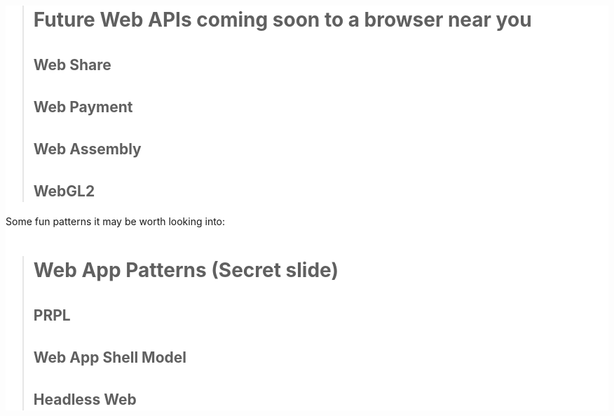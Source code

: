 > # Future Web APIs coming soon to a browser near you
>
> ## Web Share
>
> ## Web Payment
>
> ## Web Assembly
>
> ## WebGL2

Some fun patterns it may be worth looking into:

> # Web App Patterns (Secret slide)
>
> ## PRPL
>
> ## Web App Shell Model
>
> ## Headless Web



<script>

	// Add links to deep link into slides
	var blockquote = Array.from(document.querySelectorAll('body > blockquote'));
	var newSpans = [];
	document.querySelector('a[href="#aslides"]').addEventListener('click', function () {
		newSpans.forEach(function (s) {
			s.removeEventListener('click', onclick);
			s.remove();
		});
		newSpans.splice(0);
	});
	blockquote.forEach(function (el) {
		var span = document.createElement('span');
		newSpans.push(span);
		span.textContent = ' View Slide';
		span.addEventListener('click', function onclick() {
			window.removeHashChangeEventListener();
			newSpans.forEach(function (s) {
				s.removeEventListener('click', onclick);
				s.remove();
			});
			init().then(function () {
				document.querySelector('.a-slides_slide-container').dispatchEvent(new CustomEvent('a-slides_goto-slide', {detail: {slide: el.parentNode}}));
			});
		});
		span.setAttribute('class', 'slide-view-button');
		el.appendChild(span);
	});
</script>